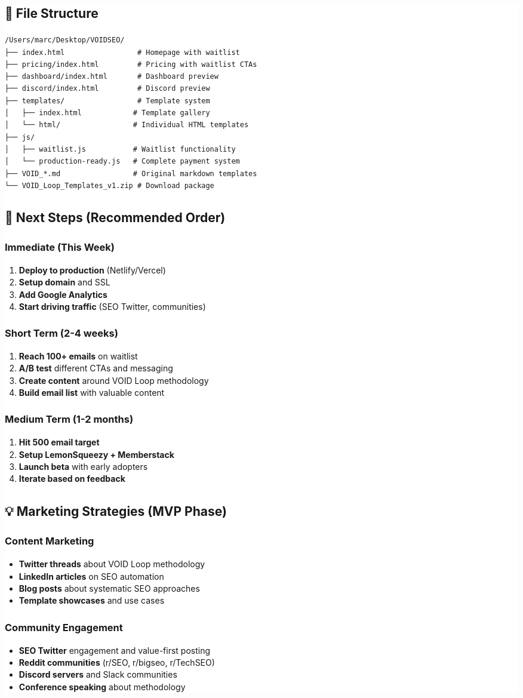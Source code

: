 ## 📁 File Structure

```
/Users/marc/Desktop/VOIDSEO/
├── index.html                 # Homepage with waitlist
├── pricing/index.html         # Pricing with waitlist CTAs
├── dashboard/index.html       # Dashboard preview
├── discord/index.html         # Discord preview
├── templates/                 # Template system
│   ├── index.html            # Template gallery
│   └── html/                 # Individual HTML templates
├── js/
│   ├── waitlist.js           # Waitlist functionality
│   └── production-ready.js   # Complete payment system
├── VOID_*.md                 # Original markdown templates
└── VOID_Loop_Templates_v1.zip # Download package
```

## 🎯 Next Steps (Recommended Order)

### Immediate (This Week)
1. **Deploy to production** (Netlify/Vercel)
2. **Setup domain** and SSL
3. **Add Google Analytics**
4. **Start driving traffic** (SEO Twitter, communities)

### Short Term (2-4 weeks)
1. **Reach 100+ emails** on waitlist
2. **A/B test** different CTAs and messaging
3. **Create content** around VOID Loop methodology
4. **Build email list** with valuable content

### Medium Term (1-2 months)
1. **Hit 500 email target**
2. **Setup LemonSqueezy + Memberstack**
3. **Launch beta** with early adopters
4. **Iterate based on feedback**

## 💡 Marketing Strategies (MVP Phase)

### Content Marketing
- **Twitter threads** about VOID Loop methodology
- **LinkedIn articles** on SEO automation
- **Blog posts** about systematic SEO approaches
- **Template showcases** and use cases

### Community Engagement
- **SEO Twitter** engagement and value-first posting
- **Reddit communities** (r/SEO, r/bigseo, r/TechSEO)
- **Discord servers** and Slack communities
- **Conference speaking** about methodology
